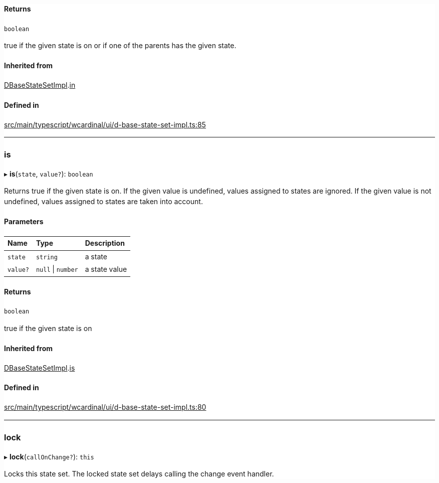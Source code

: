 #### Returns

`boolean`

true if the given state is on or if one of the parents has the given state.

#### Inherited from

[DBaseStateSetImpl](DBaseStateSetImpl.md).[in](DBaseStateSetImpl.md#in)

#### Defined in

[src/main/typescript/wcardinal/ui/d-base-state-set-impl.ts:85](https://github.com/winter-cardinal/winter-cardinal-ui/blob/v0.414.0/src/main/typescript/wcardinal/ui/d-base-state-set-impl.ts#L85)

___

### is

▸ **is**(`state`, `value?`): `boolean`

Returns true if the given state is on.
If the given value is undefined, values assigned to states are ignored.
If the given value is not undefined, values assigned to states are taken into account.

#### Parameters

| Name | Type | Description |
| :------ | :------ | :------ |
| `state` | `string` | a state |
| `value?` | ``null`` \| `number` | a state value |

#### Returns

`boolean`

true if the given state is on

#### Inherited from

[DBaseStateSetImpl](DBaseStateSetImpl.md).[is](DBaseStateSetImpl.md#is)

#### Defined in

[src/main/typescript/wcardinal/ui/d-base-state-set-impl.ts:80](https://github.com/winter-cardinal/winter-cardinal-ui/blob/v0.414.0/src/main/typescript/wcardinal/ui/d-base-state-set-impl.ts#L80)

___

### lock

▸ **lock**(`callOnChange?`): `this`

Locks this state set.
The locked state set delays calling the change event handler.
